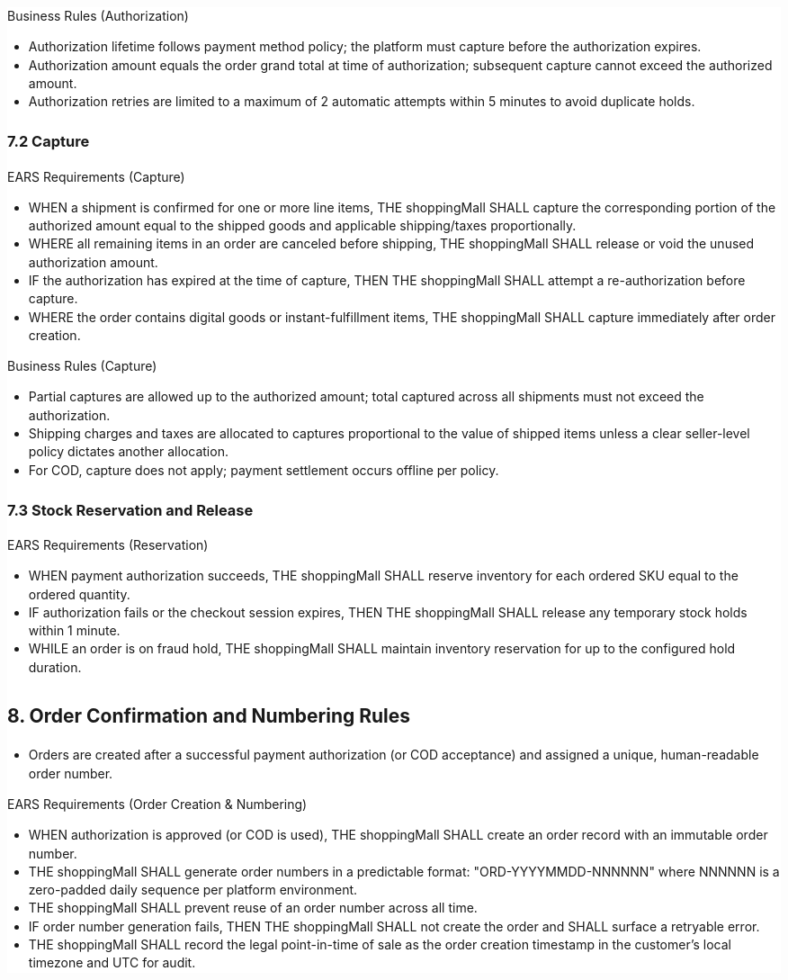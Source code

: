 Business Rules (Authorization)
- Authorization lifetime follows payment method policy; the platform must capture before the authorization expires.
- Authorization amount equals the order grand total at time of authorization; subsequent capture cannot exceed the authorized amount.
- Authorization retries are limited to a maximum of 2 automatic attempts within 5 minutes to avoid duplicate holds.

### 7.2 Capture
EARS Requirements (Capture)
- WHEN a shipment is confirmed for one or more line items, THE shoppingMall SHALL capture the corresponding portion of the authorized amount equal to the shipped goods and applicable shipping/taxes proportionally.
- WHERE all remaining items in an order are canceled before shipping, THE shoppingMall SHALL release or void the unused authorization amount.
- IF the authorization has expired at the time of capture, THEN THE shoppingMall SHALL attempt a re-authorization before capture.
- WHERE the order contains digital goods or instant-fulfillment items, THE shoppingMall SHALL capture immediately after order creation.

Business Rules (Capture)
- Partial captures are allowed up to the authorized amount; total captured across all shipments must not exceed the authorization.
- Shipping charges and taxes are allocated to captures proportional to the value of shipped items unless a clear seller-level policy dictates another allocation.
- For COD, capture does not apply; payment settlement occurs offline per policy.

### 7.3 Stock Reservation and Release
EARS Requirements (Reservation)
- WHEN payment authorization succeeds, THE shoppingMall SHALL reserve inventory for each ordered SKU equal to the ordered quantity.
- IF authorization fails or the checkout session expires, THEN THE shoppingMall SHALL release any temporary stock holds within 1 minute.
- WHILE an order is on fraud hold, THE shoppingMall SHALL maintain inventory reservation for up to the configured hold duration.

## 8. Order Confirmation and Numbering Rules
- Orders are created after a successful payment authorization (or COD acceptance) and assigned a unique, human-readable order number.

EARS Requirements (Order Creation & Numbering)
- WHEN authorization is approved (or COD is used), THE shoppingMall SHALL create an order record with an immutable order number.
- THE shoppingMall SHALL generate order numbers in a predictable format: "ORD-YYYYMMDD-NNNNNN" where NNNNNN is a zero-padded daily sequence per platform environment.
- THE shoppingMall SHALL prevent reuse of an order number across all time.
- IF order number generation fails, THEN THE shoppingMall SHALL not create the order and SHALL surface a retryable error.
- THE shoppingMall SHALL record the legal point-in-time of sale as the order creation timestamp in the customer’s local timezone and UTC for audit.

